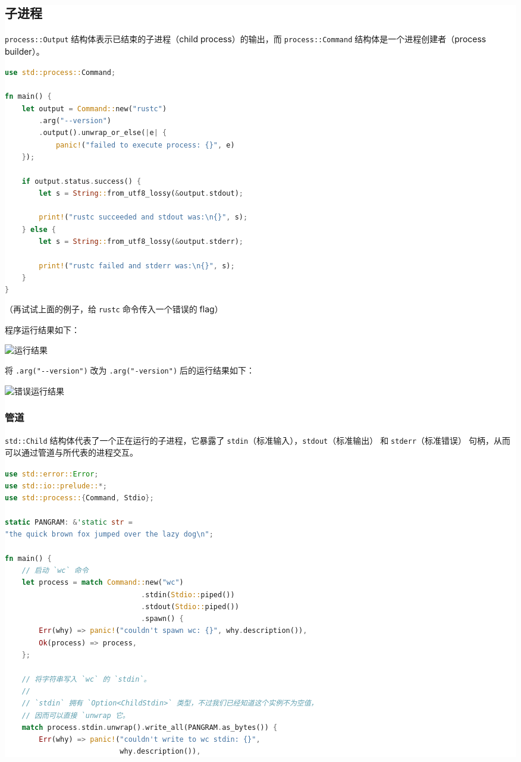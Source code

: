## 子进程

`process::Output` 结构体表示已结束的子进程（child process）的输出，而 `process::Command` 结构体是一个进程创建者（process builder）。

```rust
use std::process::Command;

fn main() {
    let output = Command::new("rustc")
        .arg("--version")
        .output().unwrap_or_else(|e| {
            panic!("failed to execute process: {}", e)
    });

    if output.status.success() {
        let s = String::from_utf8_lossy(&output.stdout);

        print!("rustc succeeded and stdout was:\n{}", s);
    } else {
        let s = String::from_utf8_lossy(&output.stderr);

        print!("rustc failed and stderr was:\n{}", s);
    }
}
```

（再试试上面的例子，给 `rustc` 命令传入一个错误的 flag）

程序运行结果如下：

![运行结果](https://doc.shiyanlou.com/courses/uid1172186-20200107-1578383195)

将 `.arg("--version")` 改为 `.arg("-version")` 后的运行结果如下：

![错误运行结果](https://doc.shiyanlou.com/courses/uid1172186-20200107-1578383197)

### 管道

`std::Child` 结构体代表了一个正在运行的子进程，它暴露了 `stdin`（标准输入），`stdout`（标准输出） 和 `stderr`（标准错误） 句柄，从而可以通过管道与所代表的进程交互。

```rust
use std::error::Error;
use std::io::prelude::*;
use std::process::{Command, Stdio};

static PANGRAM: &'static str =
"the quick brown fox jumped over the lazy dog\n";

fn main() {
    // 启动 `wc` 命令
    let process = match Command::new("wc")
                                .stdin(Stdio::piped())
                                .stdout(Stdio::piped())
                                .spawn() {
        Err(why) => panic!("couldn't spawn wc: {}", why.description()),
        Ok(process) => process,
    };

    // 将字符串写入 `wc` 的 `stdin`。
    //
    // `stdin` 拥有 `Option<ChildStdin>` 类型，不过我们已经知道这个实例不为空值，
    // 因而可以直接 `unwrap 它。
    match process.stdin.unwrap().write_all(PANGRAM.as_bytes()) {
        Err(why) => panic!("couldn't write to wc stdin: {}",
                           why.description()),
```